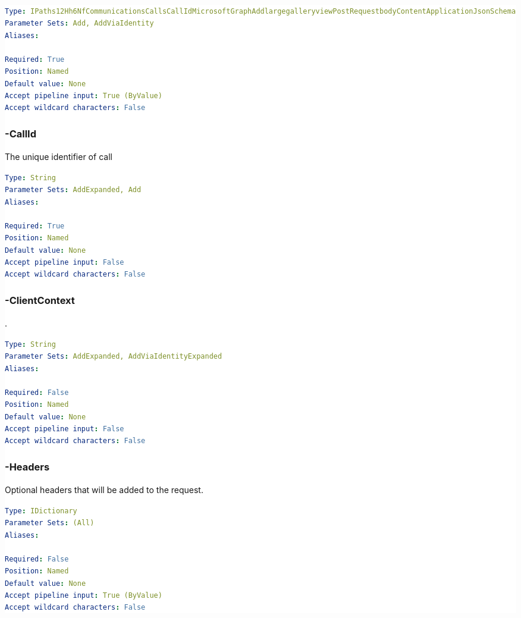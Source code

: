 ```yaml
Type: IPaths12Hh6NfCommunicationsCallsCallIdMicrosoftGraphAddlargegalleryviewPostRequestbodyContentApplicationJsonSchema
Parameter Sets: Add, AddViaIdentity
Aliases:

Required: True
Position: Named
Default value: None
Accept pipeline input: True (ByValue)
Accept wildcard characters: False
```

### -CallId
The unique identifier of call

```yaml
Type: String
Parameter Sets: AddExpanded, Add
Aliases:

Required: True
Position: Named
Default value: None
Accept pipeline input: False
Accept wildcard characters: False
```

### -ClientContext
.

```yaml
Type: String
Parameter Sets: AddExpanded, AddViaIdentityExpanded
Aliases:

Required: False
Position: Named
Default value: None
Accept pipeline input: False
Accept wildcard characters: False
```

### -Headers
Optional headers that will be added to the request.

```yaml
Type: IDictionary
Parameter Sets: (All)
Aliases:

Required: False
Position: Named
Default value: None
Accept pipeline input: True (ByValue)
Accept wildcard characters: False
```
